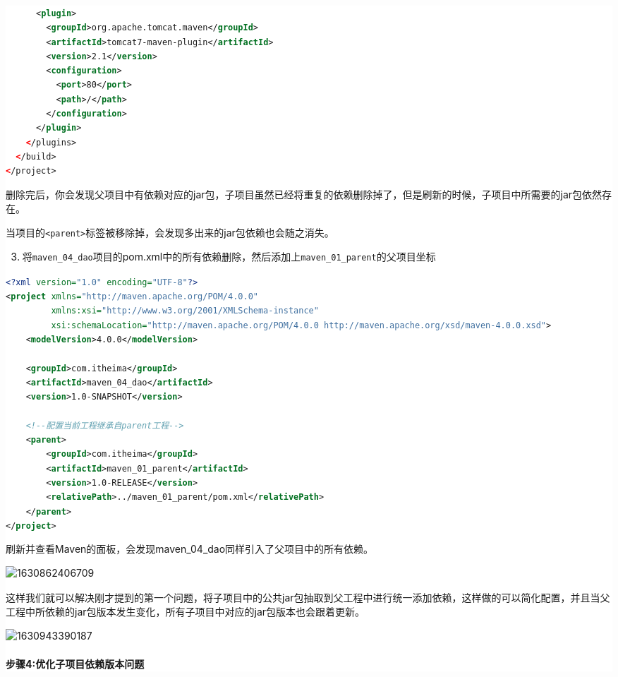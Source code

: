 ```xml
      <plugin>
        <groupId>org.apache.tomcat.maven</groupId>
        <artifactId>tomcat7-maven-plugin</artifactId>
        <version>2.1</version>
        <configuration>
          <port>80</port>
          <path>/</path>
        </configuration>
      </plugin>
    </plugins>
  </build>
</project>


```

删除完后，你会发现父项目中有依赖对应的jar包，子项目虽然已经将重复的依赖删除掉了，但是刷新的时候，子项目中所需要的jar包依然存在。

当项目的`<parent>`标签被移除掉，会发现多出来的jar包依赖也会随之消失。

3. 将`maven_04_dao`项目的pom.xml中的所有依赖删除，然后添加上`maven_01_parent`的父项目坐标

```xml
<?xml version="1.0" encoding="UTF-8"?>
<project xmlns="http://maven.apache.org/POM/4.0.0"
         xmlns:xsi="http://www.w3.org/2001/XMLSchema-instance"
         xsi:schemaLocation="http://maven.apache.org/POM/4.0.0 http://maven.apache.org/xsd/maven-4.0.0.xsd">
    <modelVersion>4.0.0</modelVersion>

    <groupId>com.itheima</groupId>
    <artifactId>maven_04_dao</artifactId>
    <version>1.0-SNAPSHOT</version>

    <!--配置当前工程继承自parent工程-->
    <parent>
        <groupId>com.itheima</groupId>
        <artifactId>maven_01_parent</artifactId>
        <version>1.0-RELEASE</version>
        <relativePath>../maven_01_parent/pom.xml</relativePath>
    </parent>
</project>
```

刷新并查看Maven的面板，会发现maven_04_dao同样引入了父项目中的所有依赖。

![1630862406709](https://cdn.jsdelivr.net/npm/ssm-kuang-jia/assets/1630862406709.png)

这样我们就可以解决刚才提到的第一个问题，将子项目中的公共jar包抽取到父工程中进行统一添加依赖，这样做的可以简化配置，并且当父工程中所依赖的jar包版本发生变化，所有子项目中对应的jar包版本也会跟着更新。

![1630943390187](https://cdn.jsdelivr.net/npm/ssm-kuang-jia/assets/1630943390187.png)

#### 步骤4:优化子项目依赖版本问题
